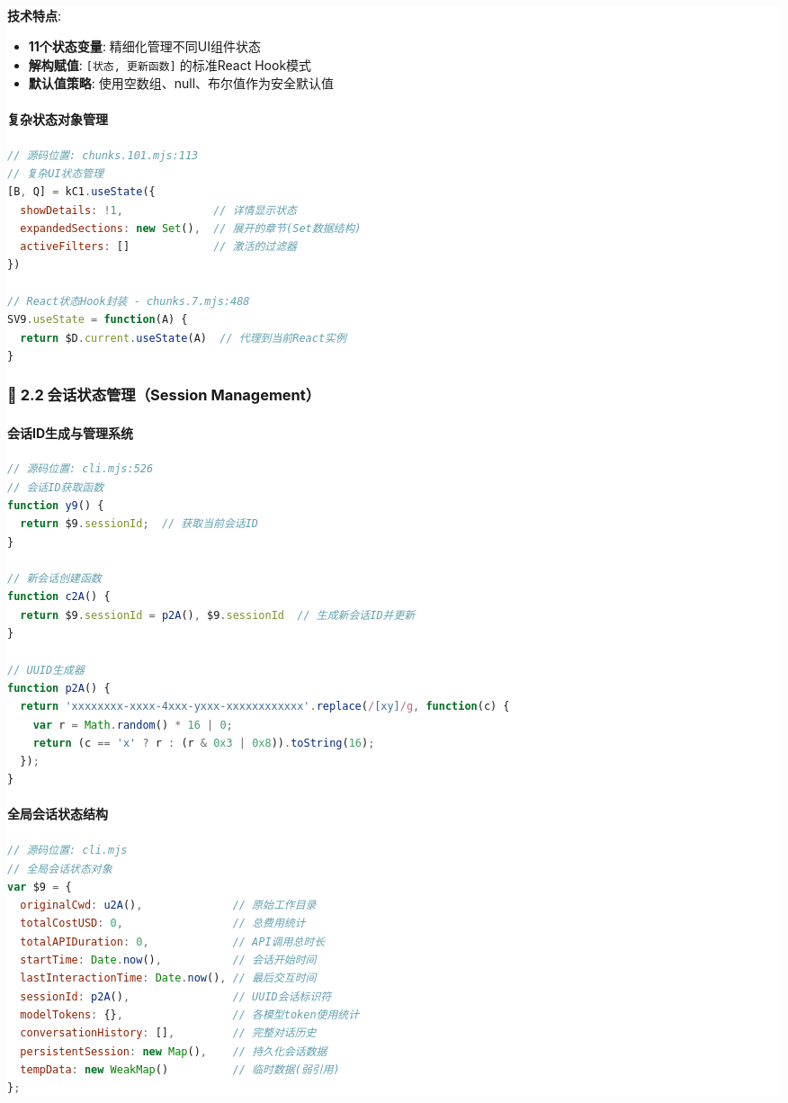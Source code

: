 **技术特点**:
- **11个状态变量**: 精细化管理不同UI组件状态
- **解构赋值**: `[状态, 更新函数]` 的标准React Hook模式
- **默认值策略**: 使用空数组、null、布尔值作为安全默认值

#### **复杂状态对象管理**
```javascript
// 源码位置: chunks.101.mjs:113
// 复杂UI状态管理
[B, Q] = kC1.useState({
  showDetails: !1,              // 详情显示状态
  expandedSections: new Set(),  // 展开的章节(Set数据结构)
  activeFilters: []             // 激活的过滤器
})

// React状态Hook封装 - chunks.7.mjs:488
SV9.useState = function(A) {
  return $D.current.useState(A)  // 代理到当前React实例
}
```

### 💎 **2.2 会话状态管理（Session Management）**

#### **会话ID生成与管理系统**
```javascript
// 源码位置: cli.mjs:526
// 会话ID获取函数
function y9() { 
  return $9.sessionId;  // 获取当前会话ID
}

// 新会话创建函数
function c2A() {
  return $9.sessionId = p2A(), $9.sessionId  // 生成新会话ID并更新
}

// UUID生成器
function p2A() {
  return 'xxxxxxxx-xxxx-4xxx-yxxx-xxxxxxxxxxxx'.replace(/[xy]/g, function(c) {
    var r = Math.random() * 16 | 0;
    return (c == 'x' ? r : (r & 0x3 | 0x8)).toString(16);
  });
}
```

#### **全局会话状态结构**
```javascript
// 源码位置: cli.mjs
// 全局会话状态对象
var $9 = {
  originalCwd: u2A(),              // 原始工作目录
  totalCostUSD: 0,                 // 总费用统计
  totalAPIDuration: 0,             // API调用总时长
  startTime: Date.now(),           // 会话开始时间
  lastInteractionTime: Date.now(), // 最后交互时间
  sessionId: p2A(),                // UUID会话标识符
  modelTokens: {},                 // 各模型token使用统计
  conversationHistory: [],         // 完整对话历史
  persistentSession: new Map(),    // 持久化会话数据
  tempData: new WeakMap()          // 临时数据(弱引用)
};
```
